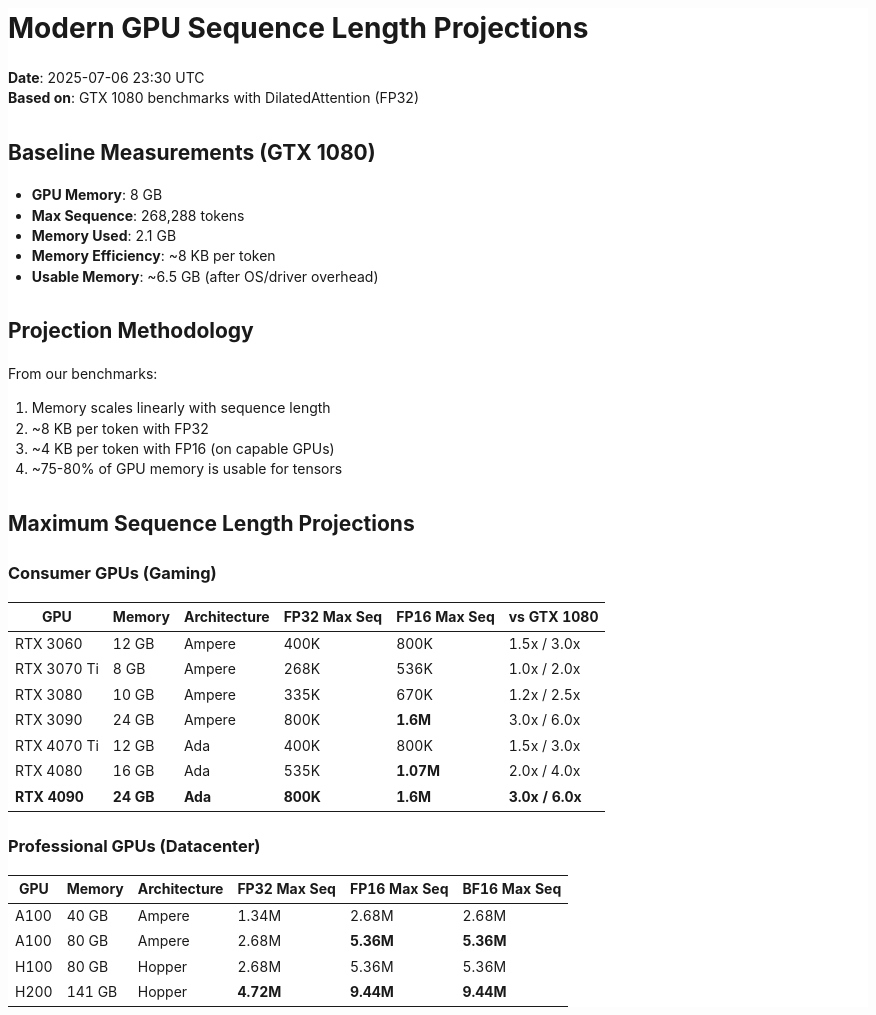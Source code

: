 # Modern GPU Sequence Length Projections

**Date**: 2025-07-06 23:30 UTC  
**Based on**: GTX 1080 benchmarks with DilatedAttention (FP32)

## Baseline Measurements (GTX 1080)

- **GPU Memory**: 8 GB
- **Max Sequence**: 268,288 tokens
- **Memory Used**: 2.1 GB
- **Memory Efficiency**: ~8 KB per token
- **Usable Memory**: ~6.5 GB (after OS/driver overhead)

## Projection Methodology

From our benchmarks:
1. Memory scales linearly with sequence length
2. ~8 KB per token with FP32
3. ~4 KB per token with FP16 (on capable GPUs)
4. ~75-80% of GPU memory is usable for tensors

## Maximum Sequence Length Projections

### Consumer GPUs (Gaming)

| GPU | Memory | Architecture | FP32 Max Seq | FP16 Max Seq | vs GTX 1080 |
|-----|--------|--------------|--------------|--------------|-------------|
| RTX 3060 | 12 GB | Ampere | 400K | 800K | 1.5x / 3.0x |
| RTX 3070 Ti | 8 GB | Ampere | 268K | 536K | 1.0x / 2.0x |
| RTX 3080 | 10 GB | Ampere | 335K | 670K | 1.2x / 2.5x |
| RTX 3090 | 24 GB | Ampere | 800K | **1.6M** | 3.0x / 6.0x |
| RTX 4070 Ti | 12 GB | Ada | 400K | 800K | 1.5x / 3.0x |
| RTX 4080 | 16 GB | Ada | 535K | **1.07M** | 2.0x / 4.0x |
| **RTX 4090** | **24 GB** | **Ada** | **800K** | **1.6M** | **3.0x / 6.0x** |

### Professional GPUs (Datacenter)

| GPU | Memory | Architecture | FP32 Max Seq | FP16 Max Seq | BF16 Max Seq |
|-----|--------|--------------|--------------|--------------|--------------|
| A100 | 40 GB | Ampere | 1.34M | 2.68M | 2.68M |
| A100 | 80 GB | Ampere | 2.68M | **5.36M** | **5.36M** |
| H100 | 80 GB | Hopper | 2.68M | 5.36M | 5.36M |
| H200 | 141 GB | Hopper | **4.72M** | **9.44M** | **9.44M** |

